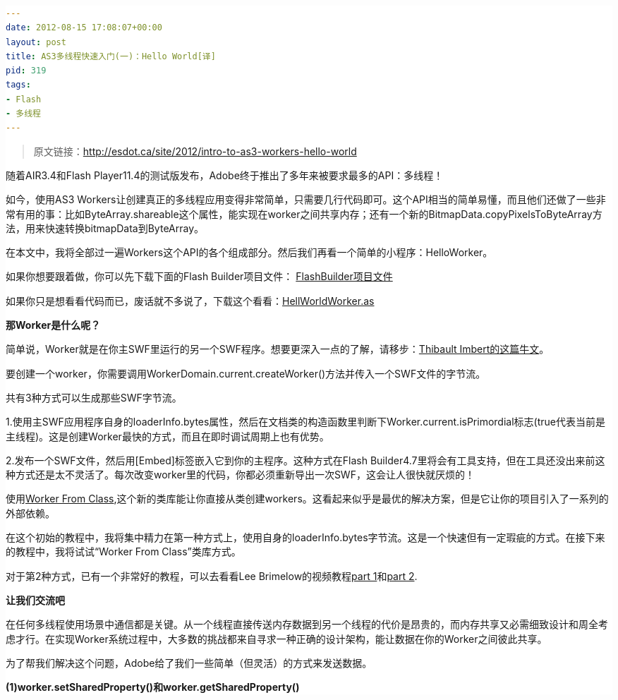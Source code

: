 ```yaml
---
date: 2012-08-15 17:08:07+00:00
layout: post
title: AS3多线程快速入门(一)：Hello World[译]
pid: 319
tags:
- Flash
- 多线程
---
```


<blockquote><p>原文链接：<a href="http://esdot.ca/site/2012/intro-to-as3-workers-hello-world">http://esdot.ca/site/2012/intro-to-as3-workers-hello-world</a></p></blockquote>


随着AIR3.4和Flash Player11.4的测试版发布，Adobe终于推出了多年来被要求最多的API：多线程！

如今，使用AS3 Workers让创建真正的多线程应用变得非常简单，只需要几行代码即可。这个API相当的简单易懂，而且他们还做了一些非常有用的事：比如ByteArray.shareable这个属性，能实现在worker之间共享内存；还有一个新的BitmapData.copyPixelsToByteArray方法，用来快速转换bitmapData到ByteArray。

在本文中，我将全部过一遍Workers这个API的各个组成部分。然后我们再看一个简单的小程序：HelloWorker。

如果你想要跟着做，你可以先下载下面的Flash Builder项目文件：
[FlashBuilder项目文件](/uploads/2012/08/HelloWorldWorker.zip)

如果你只是想看看代码而已，废话就不多说了，下载这个看看：[HellWorldWorker.as](http://esdot.ca/examples/HelloWorldWorker.as)

**那Worker是什么呢？**

简单说，Worker就是在你主SWF里运行的另一个SWF程序。想要更深入一点的了解，请移步：[Thibault Imbert的这篇牛文](http://www.bytearray.org/?p=4423)。

要创建一个worker，你需要调用WorkerDomain.current.createWorker()方法并传入一个SWF文件的字节流。

共有3种方式可以生成那些SWF字节流。

1.使用主SWF应用程序自身的loaderInfo.bytes属性，然后在文档类的构造函数里判断下Worker.current.isPrimordial标志(true代表当前是主线程)。这是创建Worker最快的方式，而且在即时调试周期上也有优势。

2.发布一个SWF文件，然后用[Embed]标签嵌入它到你的主程序。这种方式在Flash Builder4.7里将会有工具支持，但在工具还没出来前这种方式还是太不灵活了。每次改变worker里的代码，你都必须重新导出一次SWF，这会让人很快就厌烦的！

使用[Worker From Class](https://github.com/bortsen/worker-from-class3),这个新的类库能让你直接从类创建workers。这看起来似乎是最优的解决方案，但是它让你的项目引入了一系列的外部依赖。

在这个初始的教程中，我将集中精力在第一种方式上，使用自身的loaderInfo.bytes字节流。这是一个快速但有一定瑕疵的方式。在接下来的教程中，我将试试“Worker From Class”类库方式。

对于第2种方式，已有一个非常好的教程，可以去看看Lee Brimelow的视频教程[part 1](http://www.gotoandlearn.com/play.php?id=162)和[part 2](http://www.gotoandlearn.com/play.php?id=163).

**让我们交流吧**

在任何多线程使用场景中通信都是关键。从一个线程直接传送内存数据到另一个线程的代价是昂贵的，而内存共享又必需细致设计和周全考虑才行。在实现Worker系统过程中，大多数的挑战都来自寻求一种正确的设计架构，能让数据在你的Worker之间彼此共享。

为了帮我们解决这个问题，Adobe给了我们一些简单（但灵活）的方式来发送数据。

**(1)worker.setSharedProperty()和worker.getSharedProperty()**
